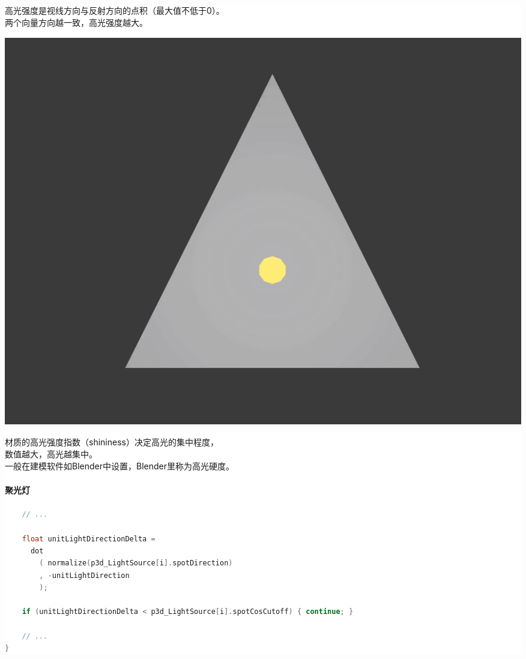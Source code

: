 
高光强度是视线方向与反射方向的点积（最大值不低于0）。  
两个向量方向越一致，高光强度越大。

<p align="center">
<img src="../resources/images/4r6wqLP.gif" alt="Shininess" title="Shininess">
</p>

材质的高光强度指数（shininess）决定高光的集中程度，  
数值越大，高光越集中。  
一般在建模软件如Blender中设置，Blender里称为高光硬度。

#### 聚光灯

```c
    // ...

    float unitLightDirectionDelta =
      dot
        ( normalize(p3d_LightSource[i].spotDirection)
        , -unitLightDirection
        );

    if (unitLightDirectionDelta < p3d_LightSource[i].spotCosCutoff) { continue; }

    // ...
}
```
